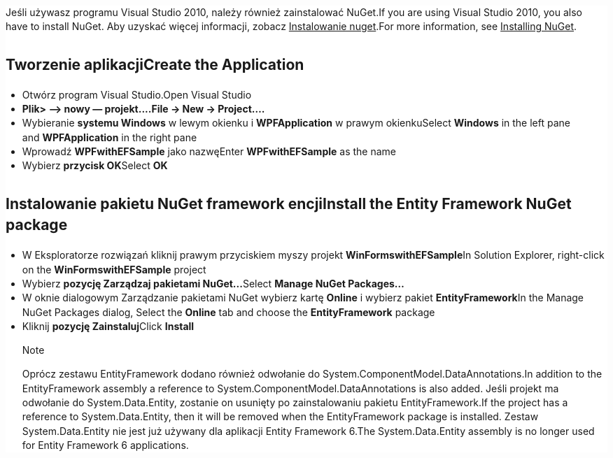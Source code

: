 <span data-ttu-id="96e77-123">Jeśli używasz programu Visual Studio 2010, należy również zainstalować NuGet.</span><span class="sxs-lookup"><span data-stu-id="96e77-123">If you are using Visual Studio 2010, you also have to install NuGet.</span></span> <span data-ttu-id="96e77-124">Aby uzyskać więcej informacji, zobacz [Instalowanie nuget](https://docs.microsoft.com/nuget/install-nuget-client-tools).</span><span class="sxs-lookup"><span data-stu-id="96e77-124">For more information, see [Installing NuGet](https://docs.microsoft.com/nuget/install-nuget-client-tools).</span></span>  

## <a name="create-the-application"></a><span data-ttu-id="96e77-125">Tworzenie aplikacji</span><span class="sxs-lookup"><span data-stu-id="96e77-125">Create the Application</span></span>

-   <span data-ttu-id="96e77-126">Otwórz program Visual Studio.</span><span class="sxs-lookup"><span data-stu-id="96e77-126">Open Visual Studio</span></span>
-   <span data-ttu-id="96e77-127">**Plik&gt; —&gt; nowy — projekt....**</span><span class="sxs-lookup"><span data-stu-id="96e77-127">**File -&gt; New -&gt; Project….**</span></span>
-   <span data-ttu-id="96e77-128">Wybieranie **systemu Windows** w lewym okienku i **WPFApplication** w prawym okienku</span><span class="sxs-lookup"><span data-stu-id="96e77-128">Select **Windows** in the left pane and **WPFApplication** in the right pane</span></span>
-   <span data-ttu-id="96e77-129">Wprowadź **WPFwithEFSample** jako nazwę</span><span class="sxs-lookup"><span data-stu-id="96e77-129">Enter **WPFwithEFSample** as the name</span></span>
-   <span data-ttu-id="96e77-130">Wybierz **przycisk OK**</span><span class="sxs-lookup"><span data-stu-id="96e77-130">Select **OK**</span></span>

## <a name="install-the-entity-framework-nuget-package"></a><span data-ttu-id="96e77-131">Instalowanie pakietu NuGet framework encji</span><span class="sxs-lookup"><span data-stu-id="96e77-131">Install the Entity Framework NuGet package</span></span>

-   <span data-ttu-id="96e77-132">W Eksploratorze rozwiązań kliknij prawym przyciskiem myszy projekt **WinFormswithEFSample**</span><span class="sxs-lookup"><span data-stu-id="96e77-132">In Solution Explorer, right-click on the **WinFormswithEFSample** project</span></span>
-   <span data-ttu-id="96e77-133">Wybierz **pozycję Zarządzaj pakietami NuGet...**</span><span class="sxs-lookup"><span data-stu-id="96e77-133">Select **Manage NuGet Packages…**</span></span>
-   <span data-ttu-id="96e77-134">W oknie dialogowym Zarządzanie pakietami NuGet wybierz kartę **Online** i wybierz pakiet **EntityFramework**</span><span class="sxs-lookup"><span data-stu-id="96e77-134">In the Manage NuGet Packages dialog, Select the **Online** tab and choose the **EntityFramework** package</span></span>
-   <span data-ttu-id="96e77-135">Kliknij **pozycję Zainstaluj**</span><span class="sxs-lookup"><span data-stu-id="96e77-135">Click **Install**</span></span>  
    >[!NOTE]
    > <span data-ttu-id="96e77-136">Oprócz zestawu EntityFramework dodano również odwołanie do System.ComponentModel.DataAnnotations.</span><span class="sxs-lookup"><span data-stu-id="96e77-136">In addition to the EntityFramework assembly a reference to System.ComponentModel.DataAnnotations is also added.</span></span> <span data-ttu-id="96e77-137">Jeśli projekt ma odwołanie do System.Data.Entity, zostanie on usunięty po zainstalowaniu pakietu EntityFramework.</span><span class="sxs-lookup"><span data-stu-id="96e77-137">If the project has a reference to System.Data.Entity, then it will be removed when the EntityFramework package is installed.</span></span> <span data-ttu-id="96e77-138">Zestaw System.Data.Entity nie jest już używany dla aplikacji Entity Framework 6.</span><span class="sxs-lookup"><span data-stu-id="96e77-138">The System.Data.Entity assembly is no longer used for Entity Framework 6 applications.</span></span>
